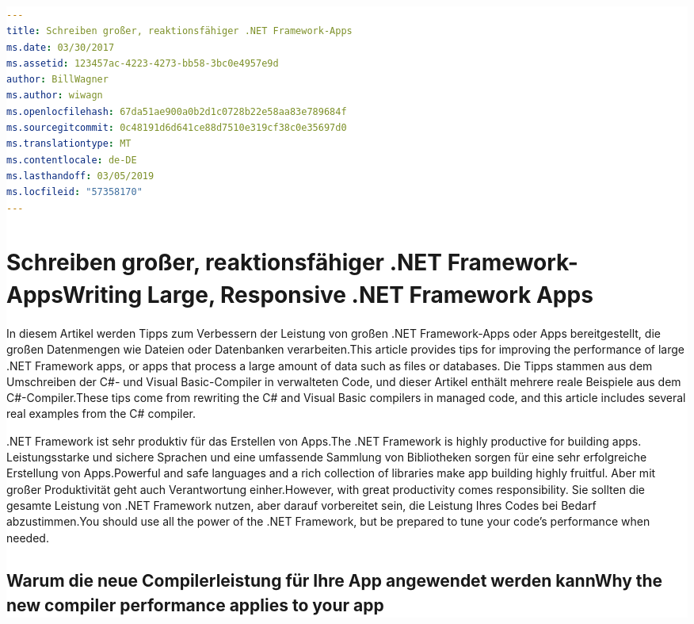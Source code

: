 ```yaml
---
title: Schreiben großer, reaktionsfähiger .NET Framework-Apps
ms.date: 03/30/2017
ms.assetid: 123457ac-4223-4273-bb58-3bc0e4957e9d
author: BillWagner
ms.author: wiwagn
ms.openlocfilehash: 67da51ae900a0b2d1c0728b22e58aa83e789684f
ms.sourcegitcommit: 0c48191d6d641ce88d7510e319cf38c0e35697d0
ms.translationtype: MT
ms.contentlocale: de-DE
ms.lasthandoff: 03/05/2019
ms.locfileid: "57358170"
---
```

# <a name="writing-large-responsive-net-framework-apps"></a><span data-ttu-id="80466-102">Schreiben großer, reaktionsfähiger .NET Framework-Apps</span><span class="sxs-lookup"><span data-stu-id="80466-102">Writing Large, Responsive .NET Framework Apps</span></span>
<span data-ttu-id="80466-103">In diesem Artikel werden Tipps zum Verbessern der Leistung von großen .NET Framework-Apps oder Apps bereitgestellt, die großen Datenmengen wie Dateien oder Datenbanken verarbeiten.</span><span class="sxs-lookup"><span data-stu-id="80466-103">This article provides tips for improving the performance of large .NET Framework apps, or apps that process a large amount of data such as files or databases.</span></span> <span data-ttu-id="80466-104">Die Tipps stammen aus dem Umschreiben der C#- und Visual Basic-Compiler in verwalteten Code, und dieser Artikel enthält mehrere reale Beispiele aus dem C#-Compiler.</span><span class="sxs-lookup"><span data-stu-id="80466-104">These tips come from rewriting the C# and Visual Basic compilers in managed code, and this article includes several real examples from the C# compiler.</span></span> 
  
 <span data-ttu-id="80466-105">.NET Framework ist sehr produktiv für das Erstellen von Apps.</span><span class="sxs-lookup"><span data-stu-id="80466-105">The .NET Framework is highly productive for building apps.</span></span> <span data-ttu-id="80466-106">Leistungsstarke und sichere Sprachen und eine umfassende Sammlung von Bibliotheken sorgen für eine sehr erfolgreiche Erstellung von Apps.</span><span class="sxs-lookup"><span data-stu-id="80466-106">Powerful and safe languages and a rich collection of libraries make app building highly fruitful.</span></span> <span data-ttu-id="80466-107">Aber mit großer Produktivität geht auch Verantwortung einher.</span><span class="sxs-lookup"><span data-stu-id="80466-107">However, with great productivity comes responsibility.</span></span> <span data-ttu-id="80466-108">Sie sollten die gesamte Leistung von .NET Framework nutzen, aber darauf vorbereitet sein, die Leistung Ihres Codes bei Bedarf abzustimmen.</span><span class="sxs-lookup"><span data-stu-id="80466-108">You should use all the power of the .NET Framework, but be prepared to tune your code’s performance when needed.</span></span> 
  
## <a name="why-the-new-compiler-performance-applies-to-your-app"></a><span data-ttu-id="80466-109">Warum die neue Compilerleistung für Ihre App angewendet werden kann</span><span class="sxs-lookup"><span data-stu-id="80466-109">Why the new compiler performance applies to your app</span></span>  